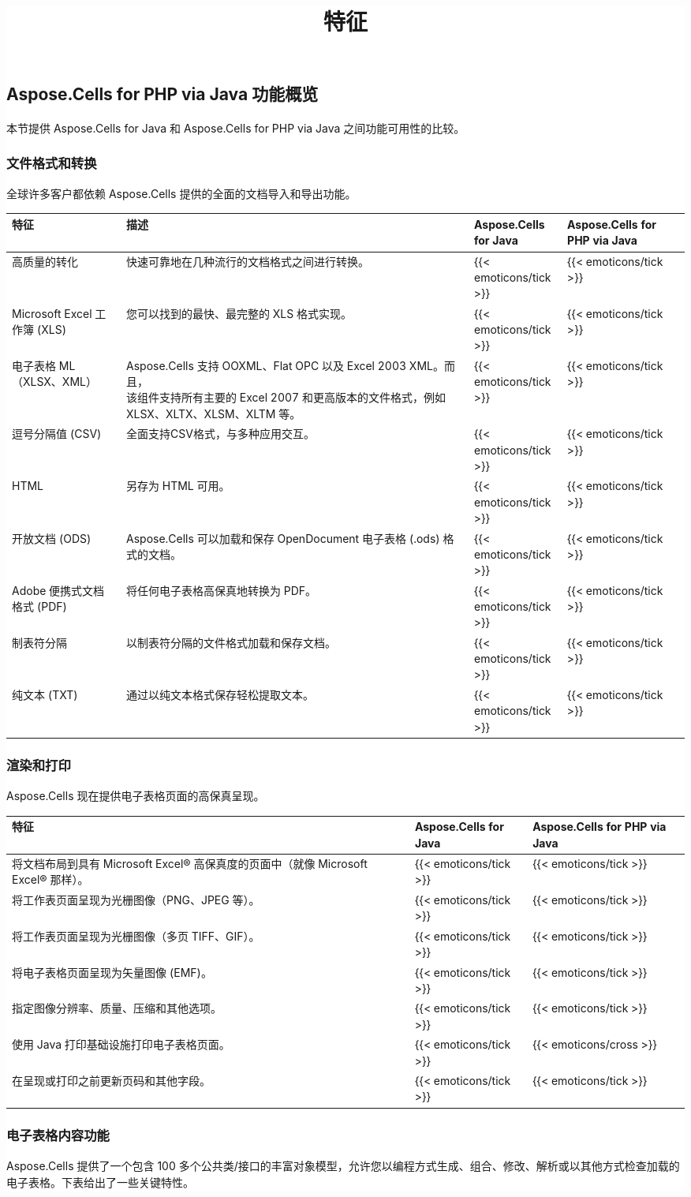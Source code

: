 ﻿---
title: 特征
type: docs
weight: 5
url: /zh/php-java/features/
keywords: php, excel, api, feature
description: Aspose.Cells for PHP via Java 特点
---
## **Aspose.Cells for PHP via Java 功能概览**
本节提供 Aspose.Cells for Java 和 Aspose.Cells for PHP via Java 之间功能可用性的比较。
### **文件格式和转换**
全球许多客户都依赖 Aspose.Cells 提供的全面的文档导入和导出功能。

|**特征**|**描述**|**Aspose.Cells for Java**|**Aspose.Cells for PHP via Java**|
|:- |:- |:- |:- |
|高质量的转化|快速可靠地在几种流行的文档格式之间进行转换。|{{< emoticons/tick >}}|{{< emoticons/tick >}}|
|Microsoft Excel 工作簿 (XLS)|您可以找到的最快、最完整的 XLS 格式实现。|{{< emoticons/tick >}}|{{< emoticons/tick >}}|
|电子表格 ML（XLSX、XML）| Aspose.Cells 支持 OOXML、Flat OPC 以及 Excel 2003 XML。而且，<br>该组件支持所有主要的 Excel 2007 和更高版本的文件格式，例如 XLSX、XLTX、XLSM、XLTM 等。|{{< emoticons/tick >}}|{{< emoticons/tick >}}|
|逗号分隔值 (CSV)|全面支持CSV格式，与多种应用交互。|{{< emoticons/tick >}}|{{< emoticons/tick >}}|
|HTML|另存为 HTML 可用。|{{< emoticons/tick >}}|{{< emoticons/tick >}}|
|开放文档 (ODS)|Aspose.Cells 可以加载和保存 OpenDocument 电子表格 (.ods) 格式的文档。|{{< emoticons/tick >}}|{{< emoticons/tick >}}|
|Adobe 便携式文档格式 (PDF)|将任何电子表格高保真地转换为 PDF。|{{< emoticons/tick >}}|{{< emoticons/tick >}}|
|制表符分隔|以制表符分隔的文件格式加载和保存文档。|{{< emoticons/tick >}}|{{< emoticons/tick >}}|
|纯文本 (TXT)|通过以纯文本格式保存轻松提取文本。|{{< emoticons/tick >}}|{{< emoticons/tick >}}|
### **渲染和打印**
Aspose.Cells 现在提供电子表格页面的高保真呈现。

|**特征**|**Aspose.Cells for Java**|**Aspose.Cells for PHP via Java**|
|:- |:- |:- |
|将文档布局到具有 Microsoft Excel® 高保真度的页面中（就像 Microsoft Excel® 那样）。|{{< emoticons/tick >}}|{{< emoticons/tick >}}|
|将工作表页面呈现为光栅图像（PNG、JPEG 等）。|{{< emoticons/tick >}}|{{< emoticons/tick >}}|
|将工作表页面呈现为光栅图像（多页 TIFF、GIF）。|{{< emoticons/tick >}}|{{< emoticons/tick >}}|
|将电子表格页面呈现为矢量图像 (EMF)。|{{< emoticons/tick >}}|{{< emoticons/tick >}}|
|指定图像分辨率、质量、压缩和其他选项。|{{< emoticons/tick >}}|{{< emoticons/tick >}}|
|使用 Java 打印基础设施打印电子表格页面。|{{< emoticons/tick >}}|{{< emoticons/cross >}}|
|在呈现或打印之前更新页码和其他字段。|{{< emoticons/tick >}}|{{< emoticons/tick >}}|
### **电子表格内容功能**
Aspose.Cells 提供了一个包含 100 多个公共类/接口的丰富对象模型，允许您以编程方式生成、组合、修改、解析或以其他方式检查加载的电子表格。下表给出了一些关键特性。
